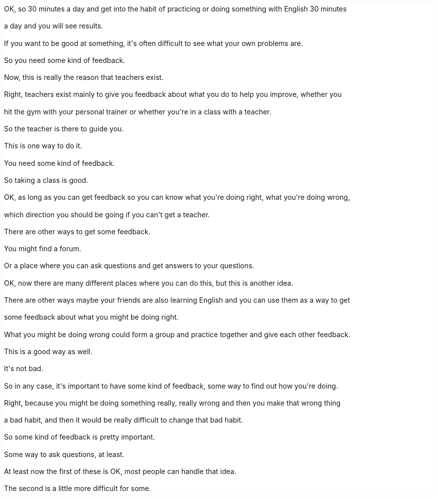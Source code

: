 OK, so 30 minutes a day and get into the habit of practicing or doing something with English 30 minutes

a day and you will see results.

If you want to be good at something, it's often difficult to see what your own problems are.

So you need some kind of feedback.

Now, this is really the reason that teachers exist.

Right, teachers exist mainly to give you feedback about what you do to help you improve, whether you

hit the gym with your personal trainer or whether you're in a class with a teacher.

So the teacher is there to guide you.

This is one way to do it.

You need some kind of feedback.

So taking a class is good.

OK, as long as you can get feedback so you can know what you're doing right, what you're doing wrong,

which direction you should be going if you can't get a teacher.

There are other ways to get some feedback.

You might find a forum.

Or a place where you can ask questions and get answers to your questions.

OK, now there are many different places where you can do this, but this is another idea.

There are other ways maybe your friends are also learning English and you can use them as a way to get

some feedback about what you might be doing right.

What you might be doing wrong could form a group and practice together and give each other feedback.

This is a good way as well.

It's not bad.

So in any case, it's important to have some kind of feedback, some way to find out how you're doing.

Right, because you might be doing something really, really wrong and then you make that wrong thing

a bad habit, and then it would be really difficult to change that bad habit.

So some kind of feedback is pretty important.

Some way to ask questions, at least.

At least now the first of these is OK, most people can handle that idea.

The second is a little more difficult for some.
